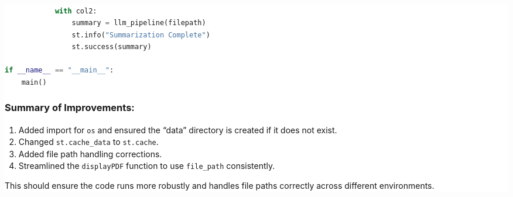 ```python
            with col2:
                summary = llm_pipeline(filepath)
                st.info("Summarization Complete")
                st.success(summary)

if __name__ == "__main__":
    main()
```

### Summary of Improvements:
1. Added import for `os` and ensured the “data” directory is created if it does not exist.
2. Changed `st.cache_data` to `st.cache`.
3. Added file path handling corrections.
4. Streamlined the `displayPDF` function to use `file_path` consistently.

This should ensure the code runs more robustly and handles file paths correctly across different environments.

